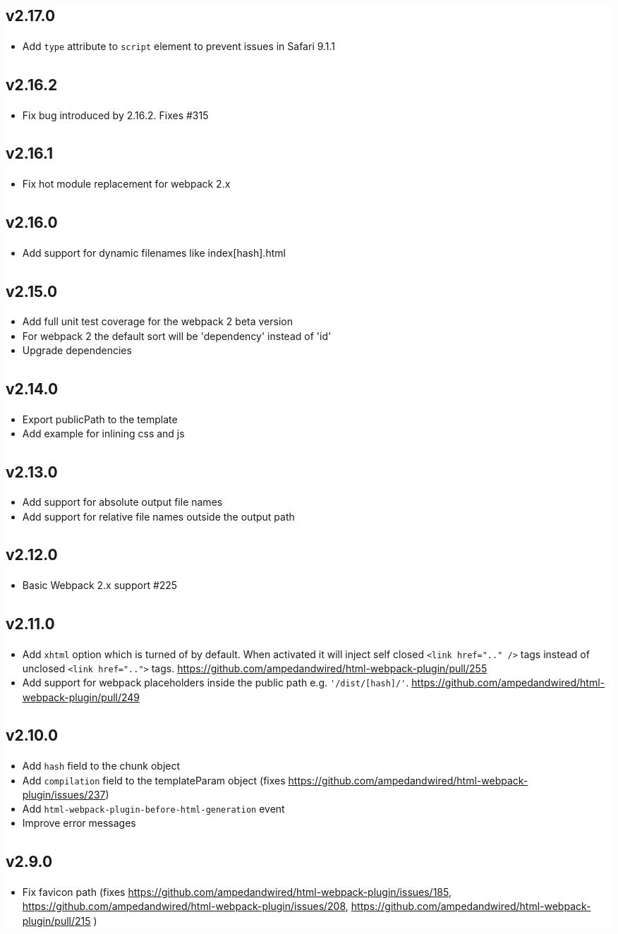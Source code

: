 v2.17.0
----
* Add `type` attribute to `script` element to prevent issues in Safari 9.1.1

v2.16.2
----
* Fix bug introduced by 2.16.2. Fixes #315

v2.16.1
----
* Fix hot module replacement for webpack 2.x

v2.16.0
----
* Add support for dynamic filenames like index[hash].html

v2.15.0
----
* Add full unit test coverage for the webpack 2 beta version
* For webpack 2 the default sort will be 'dependency' instead of 'id'
* Upgrade dependencies

v2.14.0
----
* Export publicPath to the template
* Add example for inlining css and js

v2.13.0
----
* Add support for absolute output file names
* Add support for relative file names outside the output path

v2.12.0
----
* Basic Webpack 2.x support #225

v2.11.0
----
* Add `xhtml` option which is turned of by default. When activated it will inject self closed `<link href=".." />` tags instead of unclosed `<link href="..">` tags. https://github.com/ampedandwired/html-webpack-plugin/pull/255
* Add support for webpack placeholders inside the public path e.g. `'/dist/[hash]/'`. https://github.com/ampedandwired/html-webpack-plugin/pull/249

v2.10.0
----
* Add `hash` field to the chunk object
* Add `compilation` field to the templateParam object (fixes https://github.com/ampedandwired/html-webpack-plugin/issues/237)
* Add `html-webpack-plugin-before-html-generation` event
* Improve error messages

v2.9.0
----
* Fix favicon path (fixes https://github.com/ampedandwired/html-webpack-plugin/issues/185, https://github.com/ampedandwired/html-webpack-plugin/issues/208, https://github.com/ampedandwired/html-webpack-plugin/pull/215 )
